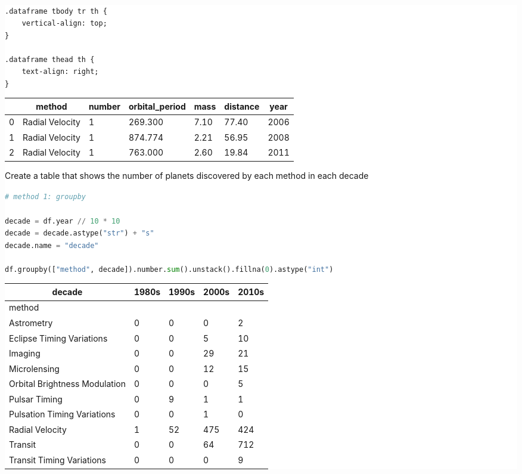     .dataframe tbody tr th {
        vertical-align: top;
    }

    .dataframe thead th {
        text-align: right;
    }
</style>

|     | method          | number | orbital_period | mass | distance | year |
|-----|-----------------|--------|----------------|------|----------|------|
| 0   | Radial Velocity | 1      | 269.300        | 7.10 | 77.40    | 2006 |
| 1   | Radial Velocity | 1      | 874.774        | 2.21 | 56.95    | 2008 |
| 2   | Radial Velocity | 1      | 763.000        | 2.60 | 19.84    | 2011 |

</div>

Create a table that shows the number of planets discovered by each method in each decade

``` python
# method 1: groupby

decade = df.year // 10 * 10
decade = decade.astype("str") + "s"
decade.name = "decade"

df.groupby(["method", decade]).number.sum().unstack().fillna(0).astype("int")
```

<div>
<style scoped>
    .dataframe tbody tr th:only-of-type {
        vertical-align: middle;
    }

    .dataframe tbody tr th {
        vertical-align: top;
    }

    .dataframe thead th {
        text-align: right;
    }
</style>

| decade                        | 1980s | 1990s | 2000s | 2010s |
|-------------------------------|-------|-------|-------|-------|
| method                        |       |       |       |       |
| Astrometry                    | 0     | 0     | 0     | 2     |
| Eclipse Timing Variations     | 0     | 0     | 5     | 10    |
| Imaging                       | 0     | 0     | 29    | 21    |
| Microlensing                  | 0     | 0     | 12    | 15    |
| Orbital Brightness Modulation | 0     | 0     | 0     | 5     |
| Pulsar Timing                 | 0     | 9     | 1     | 1     |
| Pulsation Timing Variations   | 0     | 0     | 1     | 0     |
| Radial Velocity               | 1     | 52    | 475   | 424   |
| Transit                       | 0     | 0     | 64    | 712   |
| Transit Timing Variations     | 0     | 0     | 0     | 9     |
